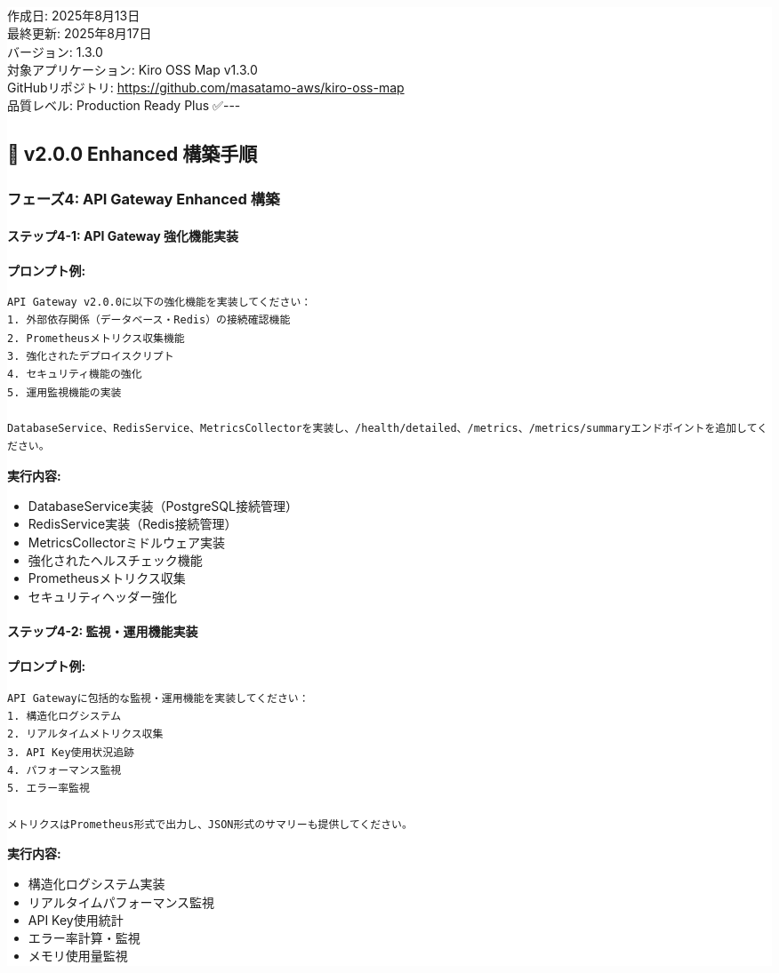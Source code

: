 
作成日: 2025年8月13日  
最終更新: 2025年8月17日  
バージョン: 1.3.0  
対象アプリケーション: Kiro OSS Map v1.3.0  
GitHubリポジトリ: https://github.com/masatamo-aws/kiro-oss-map  
品質レベル: Production Ready Plus ✅---


## 🚀 v2.0.0 Enhanced 構築手順

### フェーズ4: API Gateway Enhanced 構築

#### ステップ4-1: API Gateway 強化機能実装
**プロンプト例:**
```
API Gateway v2.0.0に以下の強化機能を実装してください：
1. 外部依存関係（データベース・Redis）の接続確認機能
2. Prometheusメトリクス収集機能
3. 強化されたデプロイスクリプト
4. セキュリティ機能の強化
5. 運用監視機能の実装

DatabaseService、RedisService、MetricsCollectorを実装し、/health/detailed、/metrics、/metrics/summaryエンドポイントを追加してください。
```

**実行内容:**
- DatabaseService実装（PostgreSQL接続管理）
- RedisService実装（Redis接続管理）
- MetricsCollectorミドルウェア実装
- 強化されたヘルスチェック機能
- Prometheusメトリクス収集
- セキュリティヘッダー強化

#### ステップ4-2: 監視・運用機能実装
**プロンプト例:**
```
API Gatewayに包括的な監視・運用機能を実装してください：
1. 構造化ログシステム
2. リアルタイムメトリクス収集
3. API Key使用状況追跡
4. パフォーマンス監視
5. エラー率監視

メトリクスはPrometheus形式で出力し、JSON形式のサマリーも提供してください。
```

**実行内容:**
- 構造化ログシステム実装
- リアルタイムパフォーマンス監視
- API Key使用統計
- エラー率計算・監視
- メモリ使用量監視

